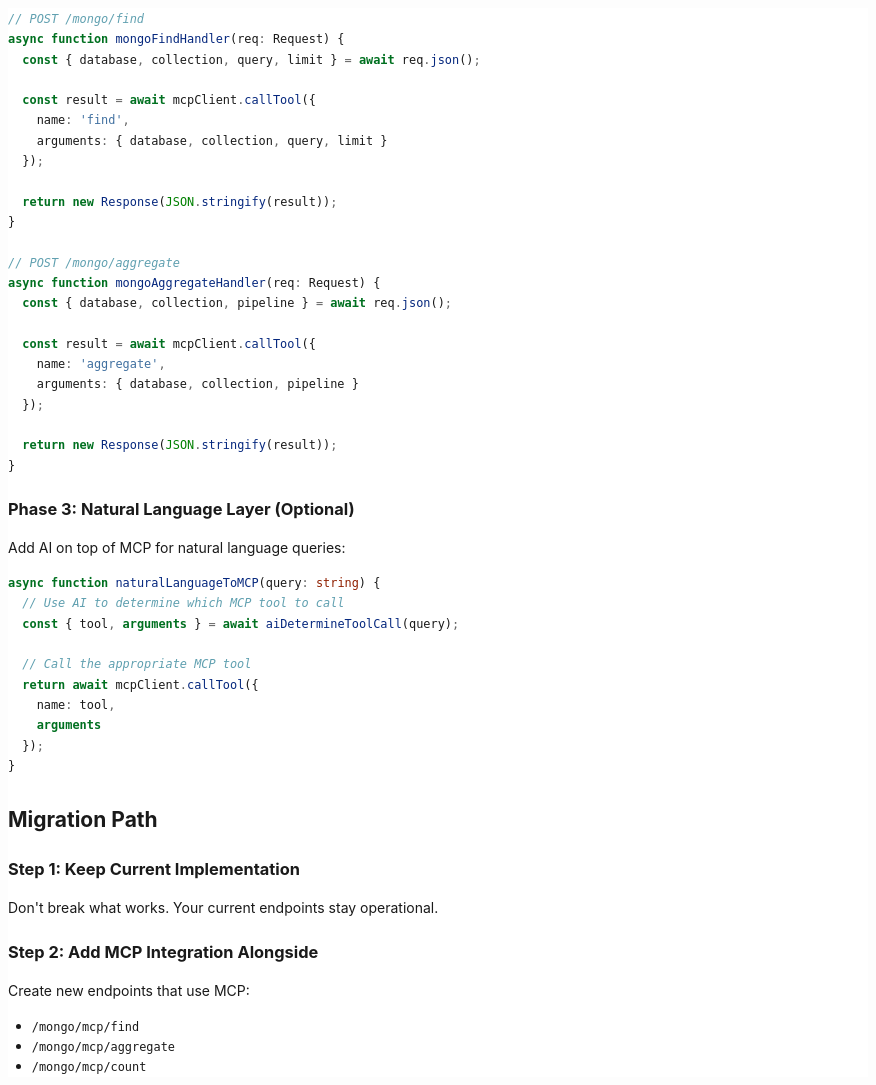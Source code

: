 ```typescript
// POST /mongo/find
async function mongoFindHandler(req: Request) {
  const { database, collection, query, limit } = await req.json();
  
  const result = await mcpClient.callTool({
    name: 'find',
    arguments: { database, collection, query, limit }
  });
  
  return new Response(JSON.stringify(result));
}

// POST /mongo/aggregate  
async function mongoAggregateHandler(req: Request) {
  const { database, collection, pipeline } = await req.json();
  
  const result = await mcpClient.callTool({
    name: 'aggregate',
    arguments: { database, collection, pipeline }
  });
  
  return new Response(JSON.stringify(result));
}
```

### Phase 3: Natural Language Layer (Optional)
Add AI on top of MCP for natural language queries:

```typescript
async function naturalLanguageToMCP(query: string) {
  // Use AI to determine which MCP tool to call
  const { tool, arguments } = await aiDetermineToolCall(query);
  
  // Call the appropriate MCP tool
  return await mcpClient.callTool({
    name: tool,
    arguments
  });
}
```

## Migration Path

### Step 1: Keep Current Implementation
Don't break what works. Your current endpoints stay operational.

### Step 2: Add MCP Integration Alongside
Create new endpoints that use MCP:
- `/mongo/mcp/find`
- `/mongo/mcp/aggregate`
- `/mongo/mcp/count`
